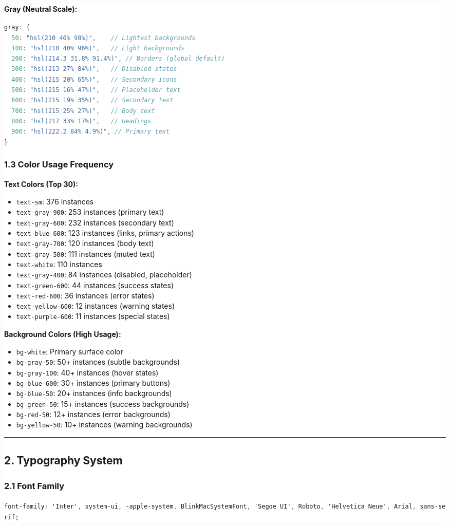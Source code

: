 **Gray (Neutral Scale):**
```typescript
gray: {
  50: "hsl(210 40% 98%)",    // Lightest backgrounds
  100: "hsl(210 40% 96%)",   // Light backgrounds
  200: "hsl(214.3 31.8% 91.4%)", // Borders (global default)
  300: "hsl(213 27% 84%)",   // Disabled states
  400: "hsl(215 20% 65%)",   // Secondary icons
  500: "hsl(215 16% 47%)",   // Placeholder text
  600: "hsl(215 19% 35%)",   // Secondary text
  700: "hsl(215 25% 27%)",   // Body text
  800: "hsl(217 33% 17%)",   // Headings
  900: "hsl(222.2 84% 4.9%)", // Primary text
}
```

### 1.3 Color Usage Frequency

**Text Colors (Top 30):**
- `text-sm`: 376 instances
- `text-gray-900`: 253 instances (primary text)
- `text-gray-600`: 232 instances (secondary text)
- `text-blue-600`: 123 instances (links, primary actions)
- `text-gray-700`: 120 instances (body text)
- `text-gray-500`: 111 instances (muted text)
- `text-white`: 110 instances
- `text-gray-400`: 84 instances (disabled, placeholder)
- `text-green-600`: 44 instances (success states)
- `text-red-600`: 36 instances (error states)
- `text-yellow-600`: 12 instances (warning states)
- `text-purple-600`: 11 instances (special states)

**Background Colors (High Usage):**
- `bg-white`: Primary surface color
- `bg-gray-50`: 50+ instances (subtle backgrounds)
- `bg-gray-100`: 40+ instances (hover states)
- `bg-blue-600`: 30+ instances (primary buttons)
- `bg-blue-50`: 20+ instances (info backgrounds)
- `bg-green-50`: 15+ instances (success backgrounds)
- `bg-red-50`: 12+ instances (error backgrounds)
- `bg-yellow-50`: 10+ instances (warning backgrounds)

---

## 2. Typography System

### 2.1 Font Family
```css
font-family: 'Inter', system-ui, -apple-system, BlinkMacSystemFont, 'Segoe UI', Roboto, 'Helvetica Neue', Arial, sans-serif;
```
